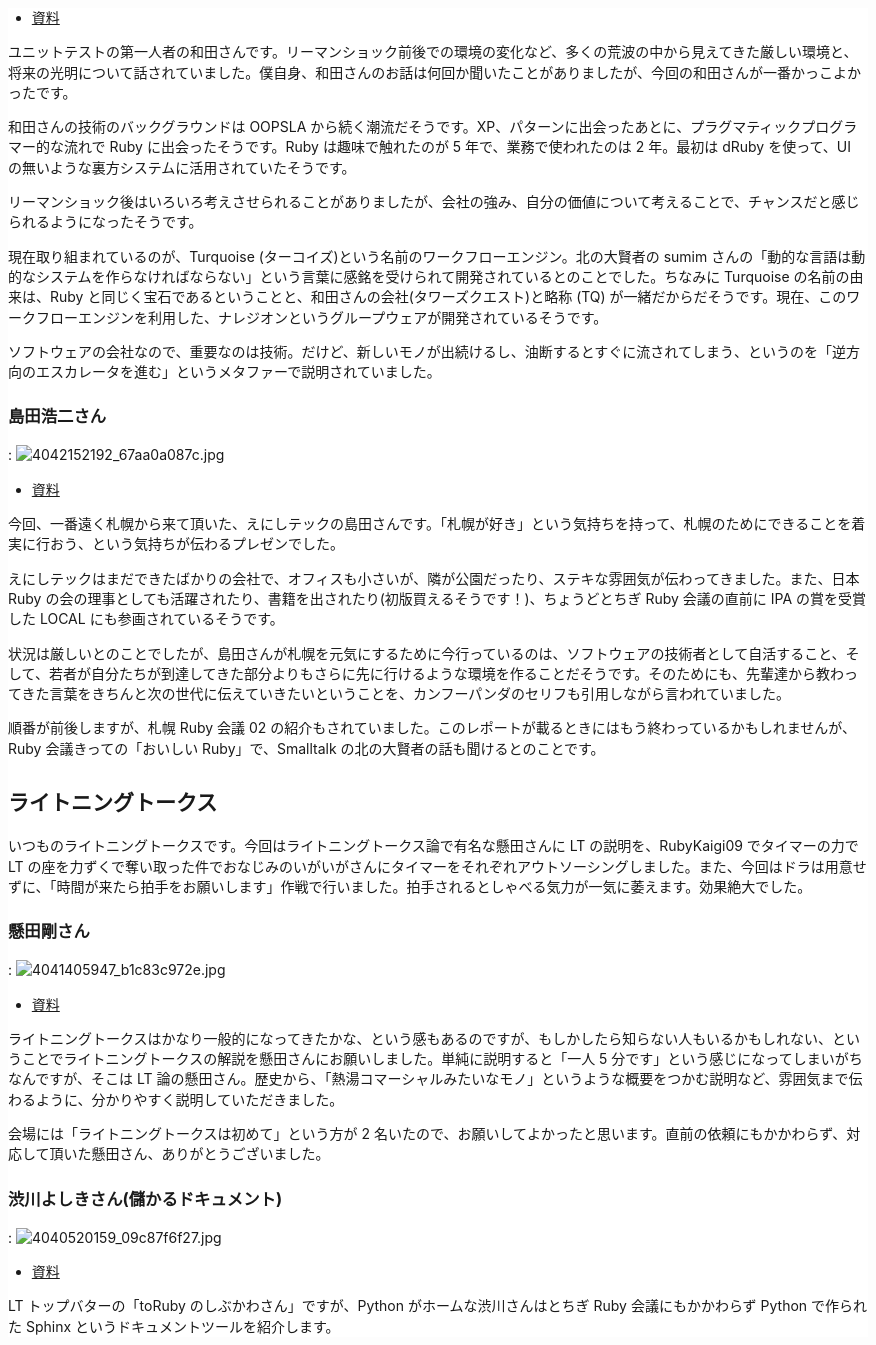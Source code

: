 * [資料](http://www.slideshare.net/t_wada/twada-tochigirubykaigi02)


ユニットテストの第一人者の和田さんです。リーマンショック前後での環境の変化など、多くの荒波の中から見えてきた厳しい環境と、将来の光明について話されていました。僕自身、和田さんのお話は何回か聞いたことがありましたが、今回の和田さんが一番かっこよかったです。

和田さんの技術のバックグラウンドは OOPSLA から続く潮流だそうです。XP、パターンに出会ったあとに、プラグマティックプログラマー的な流れで Ruby に出会ったそうです。Ruby は趣味で触れたのが 5 年で、業務で使われたのは 2 年。最初は dRuby を使って、UI の無いような裏方システムに活用されていたそうです。

リーマンショック後はいろいろ考えさせられることがありましたが、会社の強み、自分の価値について考えることで、チャンスだと感じられるようになったそうです。

現在取り組まれているのが、Turquoise (ターコイズ)という名前のワークフローエンジン。北の大賢者の sumim さんの「動的な言語は動的なシステムを作らなければならない」という言葉に感銘を受けられて開発されているとのことでした。ちなみに Turquoise の名前の由来は、Ruby と同じく宝石であるということと、和田さんの会社(タワーズクエスト)と略称 (TQ) が一緒だからだそうです。現在、このワークフローエンジンを利用した、ナレジオンというグループウェアが開発されているそうです。

ソフトウェアの会社なので、重要なのは技術。だけど、新しいモノが出続けるし、油断するとすぐに流されてしまう、というのを「逆方向のエスカレータを進む」というメタファーで説明されていました。

### 島田浩二さん
: ![4042152192_67aa0a087c.jpg](http://farm3.static.flickr.com/2762/4042152192_67aa0a087c.jpg)

* [資料](http://www.slideshare.net/snoozer05/our-strategy-to-survive-in-this-hard-worldtochigirubykaigi02)


今回、一番遠く札幌から来て頂いた、えにしテックの島田さんです。「札幌が好き」という気持ちを持って、札幌のためにできることを着実に行おう、という気持ちが伝わるプレゼンでした。

えにしテックはまだできたばかりの会社で、オフィスも小さいが、隣が公園だったり、ステキな雰囲気が伝わってきました。また、日本 Ruby の会の理事としても活躍されたり、書籍を出されたり(初版買えるそうです！)、ちょうどとちぎ Ruby 会議の直前に IPA の賞を受賞した LOCAL にも参画されているそうです。

状況は厳しいとのことでしたが、島田さんが札幌を元気にするために今行っているのは、ソフトウェアの技術者として自活すること、そして、若者が自分たちが到達してきた部分よりもさらに先に行けるような環境を作ることだそうです。そのためにも、先輩達から教わってきた言葉をきちんと次の世代に伝えていきたいということを、カンフーパンダのセリフも引用しながら言われていました。

順番が前後しますが、札幌 Ruby 会議 02 の紹介もされていました。このレポートが載るときにはもう終わっているかもしれませんが、Ruby 会議きっての「おいしい Ruby」で、Smalltalk の北の大賢者の話も聞けるとのことです。

## ライトニングトークス

いつものライトニングトークスです。今回はライトニングトークス論で有名な懸田さんに LT の説明を、RubyKaigi09 でタイマーの力で LT の座を力ずくで奪い取った件でおなじみのいがいがさんにタイマーをそれぞれアウトソーシングしました。また、今回はドラは用意せずに、「時間が来たら拍手をお願いします」作戦で行いました。拍手されるとしゃべる気力が一気に萎えます。効果絶大でした。

### 懸田剛さん
: ![4041405947_b1c83c972e.jpg](http://farm3.static.flickr.com/2453/4041405947_b1c83c972e.jpg)

* [資料](http://www.slideshare.net/kkd/whats-lightning-talks)


ライトニングトークスはかなり一般的になってきたかな、という感もあるのですが、もしかしたら知らない人もいるかもしれない、ということでライトニングトークスの解説を懸田さんにお願いしました。単純に説明すると「一人 5 分です」という感じになってしまいがちなんですが、そこは LT 論の懸田さん。歴史から、「熱湯コマーシャルみたいなモノ」というような概要をつかむ説明など、雰囲気まで伝わるように、分かりやすく説明していただきました。

会場には「ライトニングトークスは初めて」という方が 2 名いたので、お願いしてよかったと思います。直前の依頼にもかかわらず、対応して頂いた懸田さん、ありがとうございました。

### 渋川よしきさん(儲かるドキュメント)
: ![4040520159_09c87f6f27.jpg](http://farm3.static.flickr.com/2651/4040520159_09c87f6f27.jpg)

* [資料](http://blog.shibu.jp/article/33176833.html)


LT トップバターの「toRuby のしぶかわさん」ですが、Python がホームな渋川さんはとちぎ Ruby 会議にもかかわらず Python で作られた Sphinx というドキュメントツールを紹介します。
